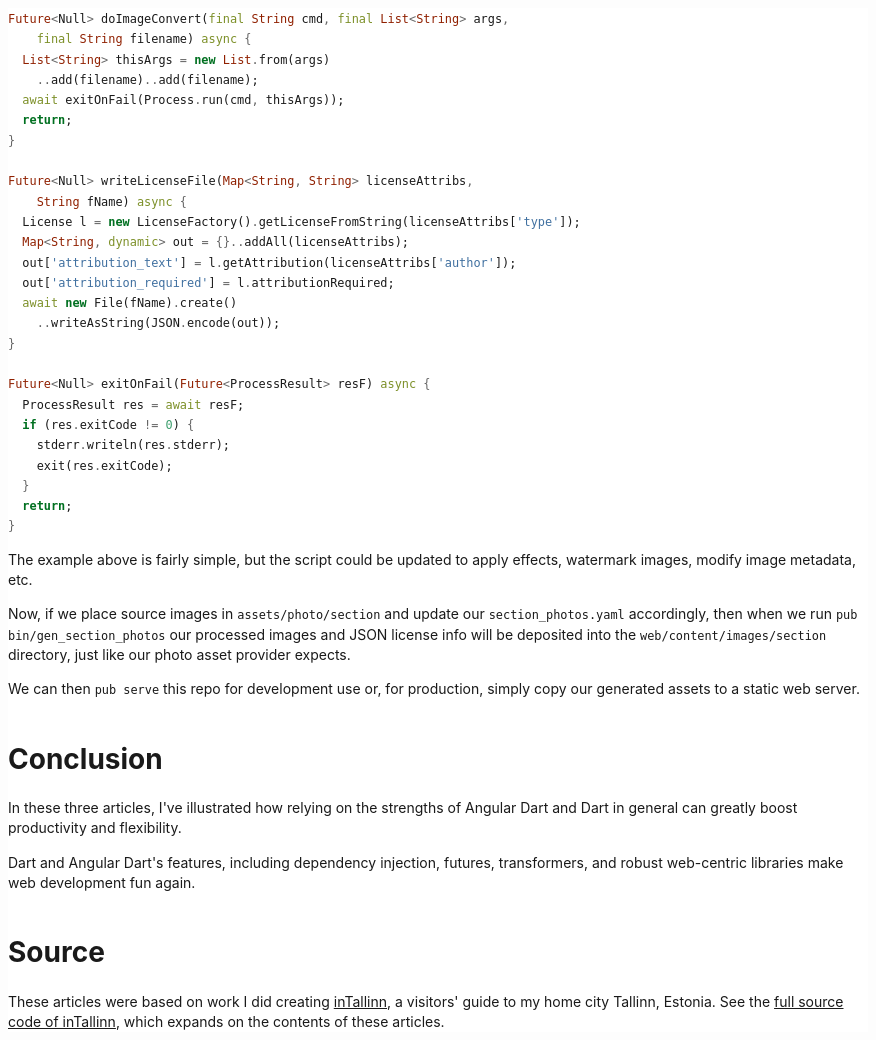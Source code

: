 ```dart
Future<Null> doImageConvert(final String cmd, final List<String> args,
    final String filename) async {
  List<String> thisArgs = new List.from(args)
    ..add(filename)..add(filename);
  await exitOnFail(Process.run(cmd, thisArgs));
  return;
}

Future<Null> writeLicenseFile(Map<String, String> licenseAttribs,
    String fName) async {
  License l = new LicenseFactory().getLicenseFromString(licenseAttribs['type']);
  Map<String, dynamic> out = {}..addAll(licenseAttribs);
  out['attribution_text'] = l.getAttribution(licenseAttribs['author']);
  out['attribution_required'] = l.attributionRequired;
  await new File(fName).create()
    ..writeAsString(JSON.encode(out));
}

Future<Null> exitOnFail(Future<ProcessResult> resF) async {
  ProcessResult res = await resF;
  if (res.exitCode != 0) {
    stderr.writeln(res.stderr);
    exit(res.exitCode);
  }
  return;
}
```

The example above is fairly simple, but the script could be updated to apply effects, watermark images, modify image metadata, etc.

Now, if we place source images in `assets/photo/section` and update our `section_photos.yaml` accordingly, then when we run `pub bin/gen_section_photos` our processed images and JSON license info will be deposited into the `web/content/images/section` directory, just like our photo asset provider expects. 

We can then `pub serve` this repo for development use or, for production, simply copy our generated assets to a static web server.



# Conclusion

In these three articles, I've illustrated how relying on the strengths of Angular Dart and Dart in general can greatly boost productivity and flexibility.  

Dart and Angular Dart's features, including dependency injection, futures, transformers, and robust web-centric libraries make web development fun again.

# Source

These articles were based on work I did creating [inTallinn](https://intallinn.ee), a visitors' guide to my home city Tallinn, Estonia.  See the [full source code of inTallinn](https://github.com/ilikerobots/intallinn), which expands on the contents of these articles.




